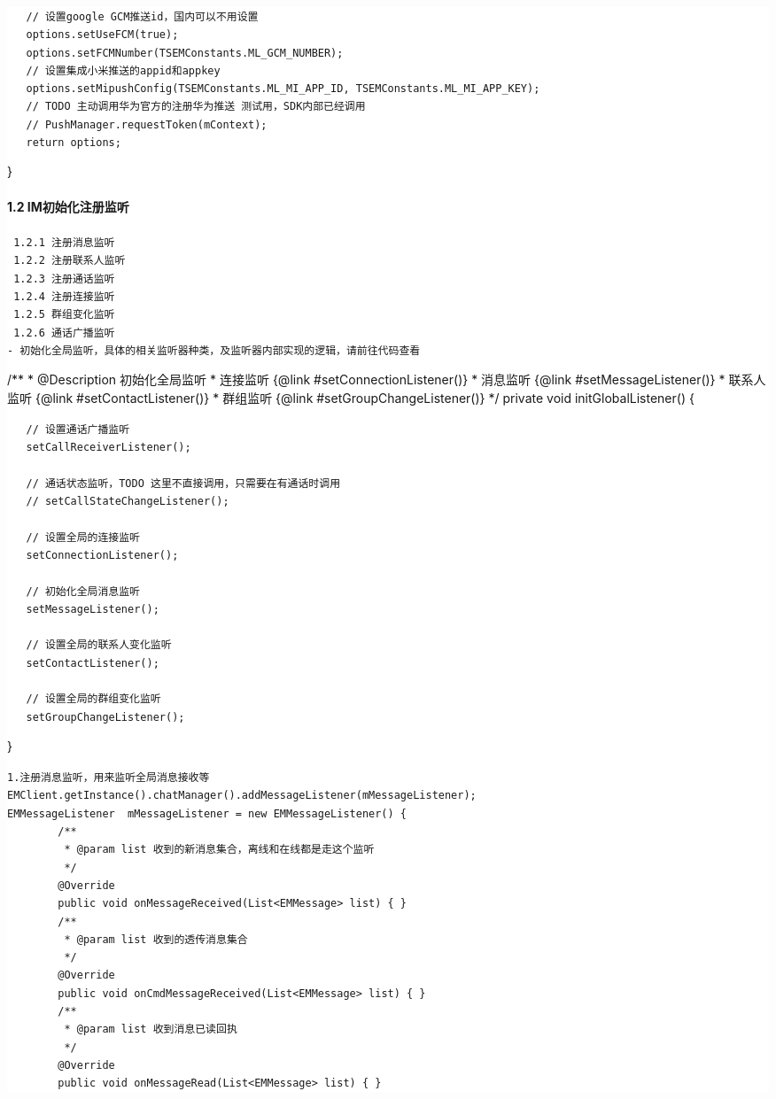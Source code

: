        // 设置google GCM推送id，国内可以不用设置
       options.setUseFCM(true);
       options.setFCMNumber(TSEMConstants.ML_GCM_NUMBER);
       // 设置集成小米推送的appid和appkey
       options.setMipushConfig(TSEMConstants.ML_MI_APP_ID, TSEMConstants.ML_MI_APP_KEY);
       // TODO 主动调用华为官方的注册华为推送 测试用，SDK内部已经调用
       // PushManager.requestToken(mContext);
       return options;
   }
#### 1.2 IM初始化注册监听
     1.2.1 注册消息监听
     1.2.2 注册联系人监听
     1.2.3 注册通话监听
     1.2.4 注册连接监听
     1.2.5 群组变化监听
     1.2.6 通话广播监听
    - 初始化全局监听，具体的相关监听器种类，及监听器内部实现的逻辑，请前往代码查看
   /**
    * @Description 初始化全局监听
    * 连接监听 {@link #setConnectionListener()}
    * 消息监听 {@link #setMessageListener()}
    * 联系人监听 {@link #setContactListener()}
    * 群组监听 {@link #setGroupChangeListener()}
    */
   private void initGlobalListener() {

       // 设置通话广播监听
       setCallReceiverListener();

       // 通话状态监听，TODO 这里不直接调用，只需要在有通话时调用
       // setCallStateChangeListener();

       // 设置全局的连接监听
       setConnectionListener();

       // 初始化全局消息监听
       setMessageListener();

       // 设置全局的联系人变化监听
       setContactListener();

       // 设置全局的群组变化监听
       setGroupChangeListener();

   }

    1.注册消息监听，用来监听全局消息接收等
    EMClient.getInstance().chatManager().addMessageListener(mMessageListener);
    EMMessageListener  mMessageListener = new EMMessageListener() {
            /**
             * @param list 收到的新消息集合，离线和在线都是走这个监听
             */
            @Override
            public void onMessageReceived(List<EMMessage> list) { }
            /**
             * @param list 收到的透传消息集合
             */
            @Override
            public void onCmdMessageReceived(List<EMMessage> list) { }
            /**
             * @param list 收到消息已读回执
             */
            @Override
            public void onMessageRead(List<EMMessage> list) { }

